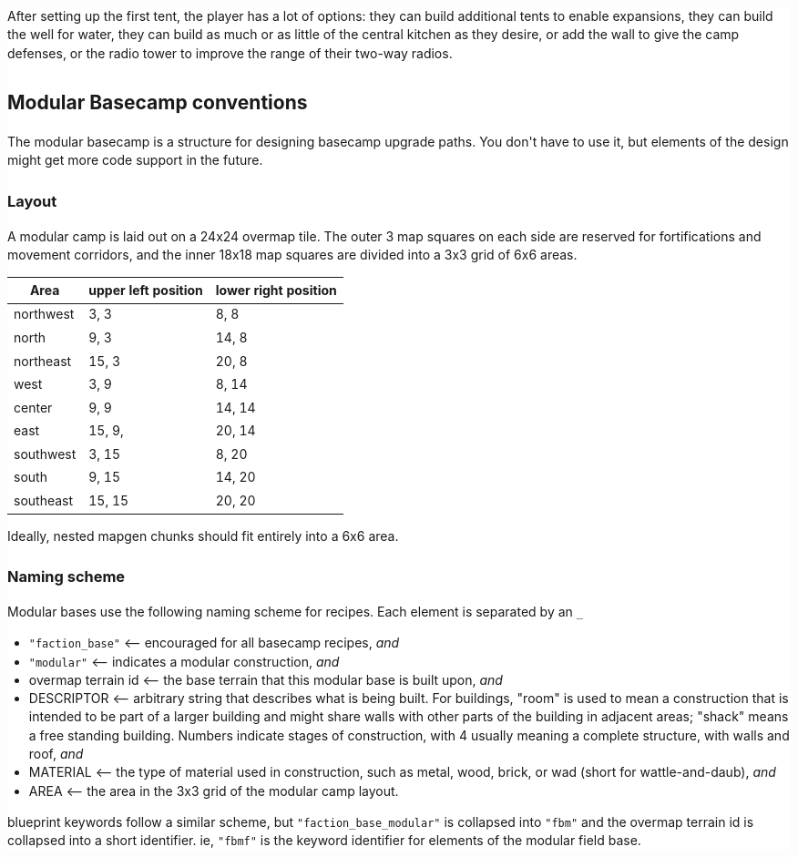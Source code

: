 After setting up the first tent, the player has a lot of options: they can build additional tents to
enable expansions, they can build the well for water, they can build as much or as little of the
central kitchen as they desire, or add the wall to give the camp defenses, or the radio tower to
improve the range of their two-way radios.

## Modular Basecamp conventions

The modular basecamp is a structure for designing basecamp upgrade paths. You don't have to use it,
but elements of the design might get more code support in the future.

### Layout

A modular camp is laid out on a 24x24 overmap tile. The outer 3 map squares on each side are
reserved for fortifications and movement corridors, and the inner 18x18 map squares are divided into
a 3x3 grid of 6x6 areas.

| Area      | upper left position | lower right position |
| --------- | ------------------- | -------------------- |
| northwest | 3, 3                | 8, 8                 |
| north     | 9, 3                | 14, 8                |
| northeast | 15, 3               | 20, 8                |
| west      | 3, 9                | 8, 14                |
| center    | 9, 9                | 14, 14               |
| east      | 15, 9,              | 20, 14               |
| southwest | 3, 15               | 8, 20                |
| south     | 9, 15               | 14, 20               |
| southeast | 15, 15              | 20, 20               |

Ideally, nested mapgen chunks should fit entirely into a 6x6 area.

### Naming scheme

Modular bases use the following naming scheme for recipes. Each element is separated by an `_`

- `"faction_base"` <-- encouraged for all basecamp recipes, _and_
- `"modular"` <-- indicates a modular construction, _and_
- overmap terrain id <-- the base terrain that this modular base is built upon, _and_
- DESCRIPTOR <-- arbitrary string that describes what is being built. For buildings, "room" is used
  to mean a construction that is intended to be part of a larger building and might share walls with
  other parts of the building in adjacent areas; "shack" means a free standing building. Numbers
  indicate stages of construction, with 4 usually meaning a complete structure, with walls and roof,
  _and_
- MATERIAL <-- the type of material used in construction, such as metal, wood, brick, or wad (short
  for wattle-and-daub), _and_
- AREA <-- the area in the 3x3 grid of the modular camp layout.

blueprint keywords follow a similar scheme, but `"faction_base_modular"` is collapsed into `"fbm"`
and the overmap terrain id is collapsed into a short identifier. ie, `"fbmf"` is the keyword
identifier for elements of the modular field base.
